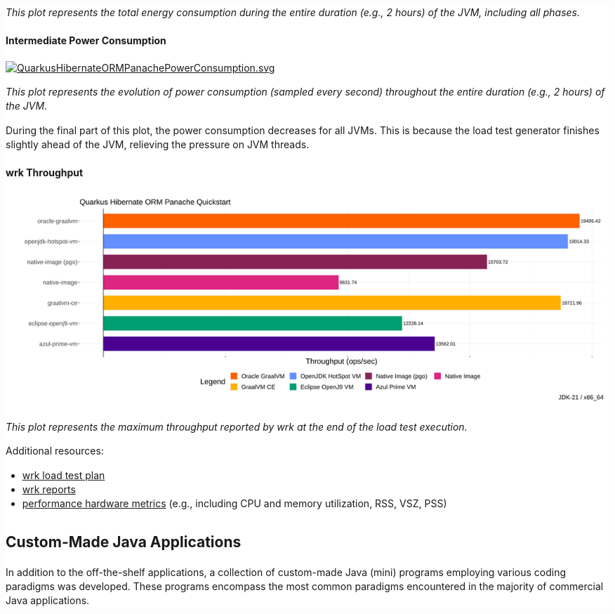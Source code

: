 *This plot represents the total energy consumption during the entire duration (e.g., 2 hours) of the JVM, including all phases.*

#### Intermediate Power Consumption

[![QuarkusHibernateORMPanachePowerConsumption.svg](https://github.com/ionutbalosin/jvm-energy-consumption/blob/main/off-the-shelf-applications/quarkus-hibernate-orm-panache-quickstart/results/jdk-21/x86_64/linux/plot/raw-power-run.svg?raw=true)](https://github.com/ionutbalosin/jvm-energy-consumption/blob/main/off-the-shelf-applications/quarkus-hibernate-orm-panache-quickstart/results/jdk-21/x86_64/linux/plot/raw-power-run.svg?raw=true)

*This plot represents the evolution of power consumption (sampled every second) throughout the entire duration (e.g., 2 hours) of the JVM.*

During the final part of this plot, the power consumption decreases for all JVMs. This is because the load test generator finishes slightly ahead of the JVM, relieving the pressure on JVM threads.

#### wrk Throughput

[![QuarkusHibernateORMPanacheWrkThroughput.svg](https://github.com/ionutbalosin/jvm-energy-consumption/blob/main/off-the-shelf-applications/quarkus-hibernate-orm-panache-quickstart/results/jdk-21/x86_64/linux/plot/performance-report-run.svg?raw=true)](https://github.com/ionutbalosin/jvm-energy-consumption/blob/main/off-the-shelf-applications/quarkus-hibernate-orm-panache-quickstart/results/jdk-21/x86_64/linux/plot/performance-report-run.svg?raw=true)

*This plot represents the maximum throughput reported by wrk at the end of the load test execution.*

Additional resources:
- [wrk load test plan](https://github.com/ionutbalosin/jvm-energy-consumption/blob/main/off-the-shelf-applications/quarkus-hibernate-orm-panache-quickstart/test-plan.lua)
- [wrk reports](https://github.com/ionutbalosin/jvm-energy-consumption/tree/main/off-the-shelf-applications/quarkus-hibernate-orm-panache-quickstart/results/jdk-21/x86_64/linux/wrk)
- [performance hardware metrics](https://github.com/ionutbalosin/jvm-energy-consumption/tree/main/off-the-shelf-applications/quarkus-hibernate-orm-panache-quickstart/results/jdk-21/x86_64/linux/perf) (e.g., including CPU and memory utilization, RSS, VSZ, PSS)

## Custom-Made Java Applications

In addition to the off-the-shelf applications, a collection of custom-made Java (mini) programs employing various coding paradigms was developed. These programs encompass the most common paradigms encountered in the majority of commercial Java applications.
